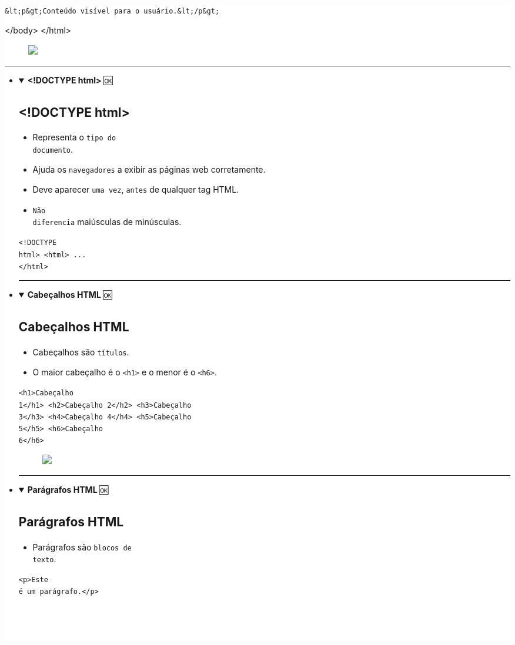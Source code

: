 	&lt;p&gt;Conteúdo visível para o usuário.&lt;/p&gt;
&lt;/body&gt;
&lt;/html&gt;</code></pre><figure id="b70af17d-9280-49de-8f45-2bb490681dae" class="image"><a href="HTML%20b70af17d928049de8f452bb490681dae/Screenshot_from_2021-10-09_08-39-54.png"><img style="width:222px" src="HTML%20b70af17d928049de8f452bb490681dae/Screenshot_from_2021-10-09_08-39-54.png"/></a></figure><hr id="b54fc695-4fd6-4142-8856-0c0d44476904"/></details></li></ul><ul id="d1741258-0a57-4eca-98ec-01647f949626" class="toggle"><li><details open=""><summary><strong>&lt;!DOCTYPE html&gt; </strong>🆗</summary><h2 id="f30003c1-3b5a-4ad8-a8f6-a01e06df2ba9" class="">&lt;!DOCTYPE html&gt;</h2><ul id="5699b51c-4d37-4972-bef7-bfda9ae69e0c" class="bulleted-list"><li style="list-style-type:disc">Representa o <code>tipo do documento</code>.</li></ul><ul id="47ac5683-9b09-4ae1-87f9-84e2f43350dd" class="bulleted-list"><li style="list-style-type:disc">Ajuda os <code>navegadores</code> a exibir as páginas web corretamente.</li></ul><ul id="b8b10aa8-b6e5-4725-9a20-028dd9771115" class="bulleted-list"><li style="list-style-type:disc">Deve aparecer <code>uma vez</code>, <code>antes</code> de qualquer tag HTML.</li></ul><ul id="3f8587b9-ff5d-41c4-91f5-5c81bf149f6e" class="bulleted-list"><li style="list-style-type:disc"><code>Não diferencia</code> maiúsculas de minúsculas.</li></ul><pre id="70460f1b-560e-49c9-8008-6e846b40c16a" class="code"><code>&lt;!DOCTYPE html&gt;
&lt;html&gt;
...
&lt;/html&gt;</code></pre><hr id="5e02c057-1abb-48c6-834f-bb78f2a0744d"/></details></li></ul><ul id="3d9dc114-a62f-4a9d-9869-07e789cc2e13" class="toggle"><li><details open=""><summary><strong>Cabeçalhos HTML </strong>🆗</summary><h2 id="419beb0e-38c7-42dd-ac4b-06ded2a8148a" class="">Cabeçalhos HTML</h2><ul id="de5eba9d-3a58-49d7-bed4-cdca24faf260" class="bulleted-list"><li style="list-style-type:disc">Cabeçalhos são <code>títulos</code>.</li></ul><ul id="ede742a9-99a1-42d8-8ca6-56c2ff134987" class="bulleted-list"><li style="list-style-type:disc">O maior cabeçalho é o <code>&lt;h1&gt;</code> e o menor é o <code>&lt;h6&gt;</code>.</li></ul><pre id="cc40474c-355e-4595-8d9b-d8c4d2102af5" class="code"><code>&lt;h1&gt;Cabeçalho 1&lt;/h1&gt;
&lt;h2&gt;Cabeçalho 2&lt;/h2&gt;
&lt;h3&gt;Cabeçalho 3&lt;/h3&gt;
&lt;h4&gt;Cabeçalho 4&lt;/h4&gt;
&lt;h5&gt;Cabeçalho 5&lt;/h5&gt;
&lt;h6&gt;Cabeçalho 6&lt;/h6&gt;</code></pre><figure id="77ddac9f-f333-4658-b22d-5df7cc0e86c8" class="image"><a href="HTML%20b70af17d928049de8f452bb490681dae/Screenshot_from_2021-10-09_08-38-30.png"><img style="width:186px" src="HTML%20b70af17d928049de8f452bb490681dae/Screenshot_from_2021-10-09_08-38-30.png"/></a></figure><hr id="4874c6d0-8ae2-4189-a920-ea8173e307a0"/></details></li></ul><ul id="89279aec-a4f1-42d5-83fd-65a65069e131" class="toggle"><li><details open=""><summary><strong>Parágrafos HTML </strong>🆗</summary><h2 id="ec6927bf-39ef-495f-8d99-251851baab5c" class="">Parágrafos HTML</h2><ul id="4ae201bf-9229-45ce-9646-eabf84bafd38" class="bulleted-list"><li style="list-style-type:disc">Parágrafos são <code>blocos de texto</code>.</li></ul><pre id="4ae77bab-cca2-4628-821b-7d5316ddbad3" class="code"><code>&lt;p&gt;Este é um parágrafo.&lt;/p&gt;